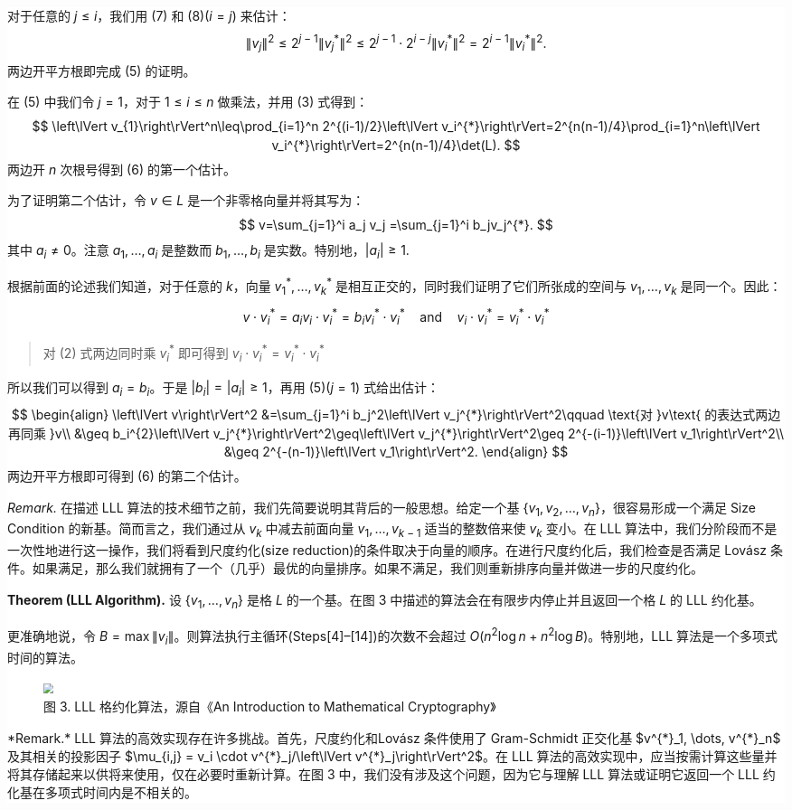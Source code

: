 对于任意的 $j\leq i$，我们用 $(7)$ 和 $(8)(i=j)$ 来估计：
$$
\left\lVert v_{j}\right\rVert^2\leq 2^{j-1}\left\lVert v_{j}^{*}\right\rVert^2\leq 2^{j-1}\cdot2^{i-j}\left\lVert v_{i}^{*}\right\rVert^2=2^{i-1}\left\lVert v_{i}^{*}\right\rVert^2.
$$
两边开平方根即完成 $(5)$​ 的证明。

在 $(5)$ 中我们令 $j=1$，对于 $1\leq i \leq n$ 做乘法，并用 $(3)$ 式得到：
$$
\left\lVert v_{1}\right\rVert^n\leq\prod_{i=1}^n 2^{(i-1)/2}\left\lVert v_i^{*}\right\rVert=2^{n(n-1)/4}\prod_{i=1}^n\left\lVert v_i^{*}\right\rVert=2^{n(n-1)/4}\det(L).
$$
两边开 $n$ 次根号得到 $(6)$ 的第一个估计。

为了证明第二个估计，令 $v\in L$ 是一个非零格向量并将其写为：
$$
v=\sum_{j=1}^i a_j v_j =\sum_{j=1}^i b_jv_j^{*}.
$$
其中 $a_i\neq 0$。注意 $a_1,\dots,a_i$ 是整数而 $b_1,\dots,b_i$ 是实数。特别地，$\left\lvert a_i \right\rvert \geq 1$.

根据前面的论述我们知道，对于任意的 $k$，向量 $v_1^{*},\dots,v_k^{*}$ 是相互正交的，同时我们证明了它们所张成的空间与 $v_1,\dots,v_k$ 是同一个。因此：
$$
v\cdot v_i^{*}=a_i v_i\cdot v_i^{*}=b_i v_i^{*}\cdot v_i^{*}\quad \text{and}\quad v_i\cdot v_i^{*}=v_i^{*}\cdot v_i^{*}
$$

> 对 $(2)$ 式两边同时乘 $v_i^{*}$ 即可得到 $v_i\cdot v_i^{*}=v_i^{*}\cdot v_i^{*}$​ 

所以我们可以得到 $a_i=b_i$。于是 $\left\lvert b_i\right\rvert=\left\lvert a_i\right\rvert\geq 1$，再用 $(5)(j=1)$ 式给出估计：
$$
\begin{align}
\left\lVert v\right\rVert^2 &=\sum_{j=1}^i b_j^2\left\lVert v_j^{*}\right\rVert^2\qquad \text{对 }v\text{ 的表达式两边再同乘 }v\\
&\geq b_i^{2}\left\lVert v_j^{*}\right\rVert^2\geq\left\lVert v_j^{*}\right\rVert^2\geq 2^{-(i-1)}\left\lVert v_1\right\rVert^2\\
&\geq 2^{-(n-1)}\left\lVert v_1\right\rVert^2.
\end{align}
$$
两边开平方根即可得到 $(6)$ 的第二个估计。

*Remark.* 在描述 LLL 算法的技术细节之前，我们先简要说明其背后的一般思想。给定一个基 $\{v_1,v_2,\dots,v_n\}$，很容易形成一个满足 Size Condition 的新基。简而言之，我们通过从 $v_k$ 中减去前面向量 $v_1,\dots,v_{k-1}$ 适当的整数倍来使 $v_k$ 变小。在 LLL 算法中，我们分阶段而不是一次性地进行这一操作，我们将看到尺度约化(size reduction)的条件取决于向量的顺序。在进行尺度约化后，我们检查是否满足 Lovász 条件。如果满足，那么我们就拥有了一个（几乎）最优的向量排序。如果不满足，我们则重新排序向量并做进一步的尺度约化。

**Theorem (LLL Algorithm).** 设 $\{v_1,\dots,v_n\}$ 是格 $L$ 的一个基。在图 3 中描述的算法会在有限步内停止并且返回一个格 $L$ 的 LLL 约化基。

更准确地说，令 $B=\max\left\lVert v_i\right\rVert$。则算法执行主循环(Steps[4]–[14])的次数不会超过 $O(n^2\log n+n^2\log B)$。特别地，LLL 算法是一个多项式时间的算法。

<p align="center">
  <figure>
  <img src="D:\程建勋学习\大三下\创新资助计划\LBC\img\18.png" style="zoom:67%;"/>
      <figcaption>图 3. LLL 格约化算法，源自《An Introduction to Mathematical Cryptography》</figcaption></figure>
      </p>
*Remark.* LLL 算法的高效实现存在许多挑战。首先，尺度约化和Lovász 条件使用了 Gram-Schmidt 正交化基 $v^{*}_1, \dots, v^{*}_n$ 及其相关的投影因子 $\mu_{i,j} = v_i \cdot v^{*}_j/\left\lVert v^{*}_j\right\rVert^2$。在 LLL 算法的高效实现中，应当按需计算这些量并将其存储起来以供将来使用，仅在必要时重新计算。在图 3 中，我们没有涉及这个问题，因为它与理解 LLL 算法或证明它返回一个 LLL 约化基在多项式时间内是不相关的。
